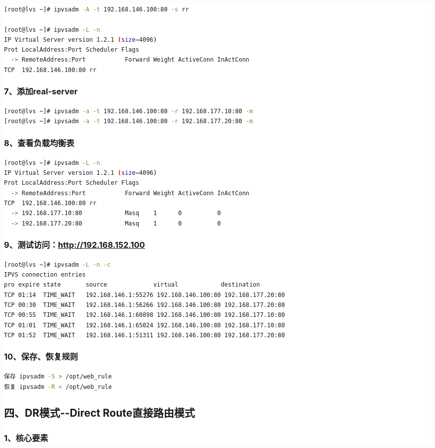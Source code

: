 

```bash
[root@lvs ~]# ipvsadm -A -t 192.168.146.100:80 -s rr 

[root@lvs ~]# ipvsadm -L -n
IP Virtual Server version 1.2.1 (size=4096)
Prot LocalAddress:Port Scheduler Flags
  -> RemoteAddress:Port           Forward Weight ActiveConn InActConn
TCP  192.168.146.100:80 rr
```

### 7、添加real-server

```bash
[root@lvs ~]# ipvsadm -a -t 192.168.146.100:80 -r 192.168.177.10:80 -m
[root@lvs ~]# ipvsadm -a -t 192.168.146.100:80 -r 192.168.177.20:80 -m 
```

### 8、查看负载均衡表

```bash
[root@lvs ~]# ipvsadm -L -n
IP Virtual Server version 1.2.1 (size=4096)
Prot LocalAddress:Port Scheduler Flags
  -> RemoteAddress:Port           Forward Weight ActiveConn InActConn
TCP  192.168.146.100:80 rr
  -> 192.168.177.10:80            Masq    1      0          0         
  -> 192.168.177.20:80            Masq    1      0          0     
```

### 9、测试访问：http://192.168.152.100

```bash
[root@lvs ~]# ipvsadm -L -n -c
IPVS connection entries
pro expire state       source             virtual            destination
TCP 01:14  TIME_WAIT   192.168.146.1:55276 192.168.146.100:80 192.168.177.20:80
TCP 00:30  TIME_WAIT   192.168.146.1:56266 192.168.146.100:80 192.168.177.20:80
TCP 00:55  TIME_WAIT   192.168.146.1:60898 192.168.146.100:80 192.168.177.10:80
TCP 01:01  TIME_WAIT   192.168.146.1:65024 192.168.146.100:80 192.168.177.10:80
TCP 01:52  TIME_WAIT   192.168.146.1:51311 192.168.146.100:80 192.168.177.20:80

```

### 10、保存、恢复规则

```bash
保存 ipvsadm -S > /opt/web_rule
恢复 ipvsadm -R < /opt/web_rule
```

## 四、DR模式--Direct Route直接路由模式

### 1、核心要素
